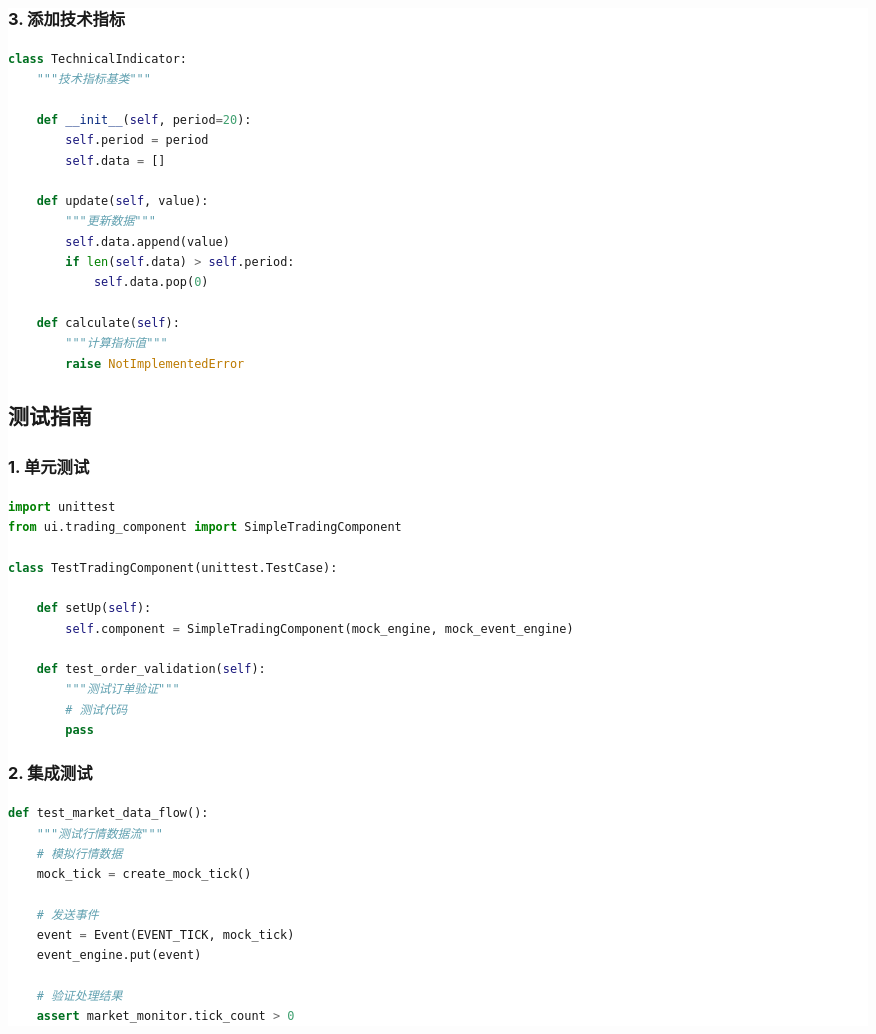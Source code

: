 ### 3. 添加技术指标
```python
class TechnicalIndicator:
    """技术指标基类"""
    
    def __init__(self, period=20):
        self.period = period
        self.data = []
    
    def update(self, value):
        """更新数据"""
        self.data.append(value)
        if len(self.data) > self.period:
            self.data.pop(0)
    
    def calculate(self):
        """计算指标值"""
        raise NotImplementedError
```

## 测试指南

### 1. 单元测试
```python
import unittest
from ui.trading_component import SimpleTradingComponent

class TestTradingComponent(unittest.TestCase):
    
    def setUp(self):
        self.component = SimpleTradingComponent(mock_engine, mock_event_engine)
    
    def test_order_validation(self):
        """测试订单验证"""
        # 测试代码
        pass
```

### 2. 集成测试
```python
def test_market_data_flow():
    """测试行情数据流"""
    # 模拟行情数据
    mock_tick = create_mock_tick()
    
    # 发送事件
    event = Event(EVENT_TICK, mock_tick)
    event_engine.put(event)
    
    # 验证处理结果
    assert market_monitor.tick_count > 0
```
